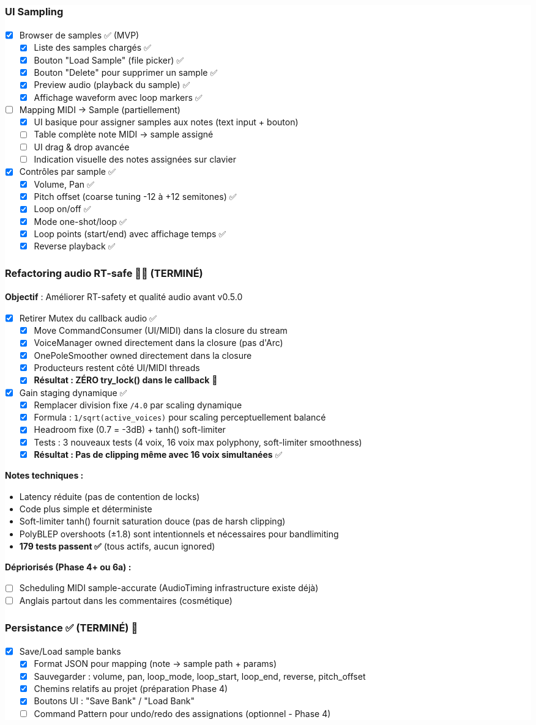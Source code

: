 ### UI Sampling

- [x] Browser de samples ✅ (MVP)
  - [x] Liste des samples chargés ✅
  - [x] Bouton "Load Sample" (file picker) ✅
  - [x] Bouton "Delete" pour supprimer un sample ✅
  - [x] Preview audio (playback du sample) ✅
  - [x] Affichage waveform avec loop markers ✅
- [ ] Mapping MIDI → Sample (partiellement)
  - [x] UI basique pour assigner samples aux notes (text input + bouton)
  - [ ] Table complète note MIDI → sample assigné
  - [ ] UI drag & drop avancée
  - [ ] Indication visuelle des notes assignées sur clavier
- [x] Contrôles par sample ✅
  - [x] Volume, Pan ✅
  - [x] Pitch offset (coarse tuning -12 à +12 semitones) ✅
  - [x] Loop on/off ✅
  - [x] Mode one-shot/loop ✅
  - [x] Loop points (start/end) avec affichage temps ✅
  - [x] Reverse playback ✅

### Refactoring audio RT-safe 🔧✅ (TERMINÉ)

**Objectif** : Améliorer RT-safety et qualité audio avant v0.5.0

- [x] Retirer Mutex du callback audio ✅
  - [x] Move CommandConsumer (UI/MIDI) dans la closure du stream
  - [x] VoiceManager owned directement dans la closure (pas d'Arc<Mutex>)
  - [x] OnePoleSmoother owned directement dans la closure
  - [x] Producteurs restent côté UI/MIDI threads
  - [x] **Résultat : ZÉRO try_lock() dans le callback** 🚀
- [x] Gain staging dynamique ✅
  - [x] Remplacer division fixe `/4.0` par scaling dynamique
  - [x] Formula : `1/sqrt(active_voices)` pour scaling perceptuellement balancé
  - [x] Headroom fixe (0.7 = -3dB) + tanh() soft-limiter
  - [x] Tests : 3 nouveaux tests (4 voix, 16 voix max polyphony, soft-limiter smoothness)
  - [x] **Résultat : Pas de clipping même avec 16 voix simultanées** ✅

**Notes techniques :**
- Latency réduite (pas de contention de locks)
- Code plus simple et déterministe
- Soft-limiter tanh() fournit saturation douce (pas de harsh clipping)
- PolyBLEP overshoots (±1.8) sont intentionnels et nécessaires pour bandlimiting
- **179 tests passent ✅** (tous actifs, aucun ignored)

**Dépriorisés (Phase 4+ ou 6a) :**
- [ ] Scheduling MIDI sample-accurate (AudioTiming infrastructure existe déjà)
- [ ] Anglais partout dans les commentaires (cosmétique)

### Persistance ✅ (TERMINÉ) 🎉

- [x] Save/Load sample banks
  - [x] Format JSON pour mapping (note → sample path + params)
  - [x] Sauvegarder : volume, pan, loop_mode, loop_start, loop_end, reverse, pitch_offset
  - [x] Chemins relatifs au projet (préparation Phase 4)
  - [x] Boutons UI : "Save Bank" / "Load Bank"
  - [ ] Command Pattern pour undo/redo des assignations (optionnel - Phase 4)
